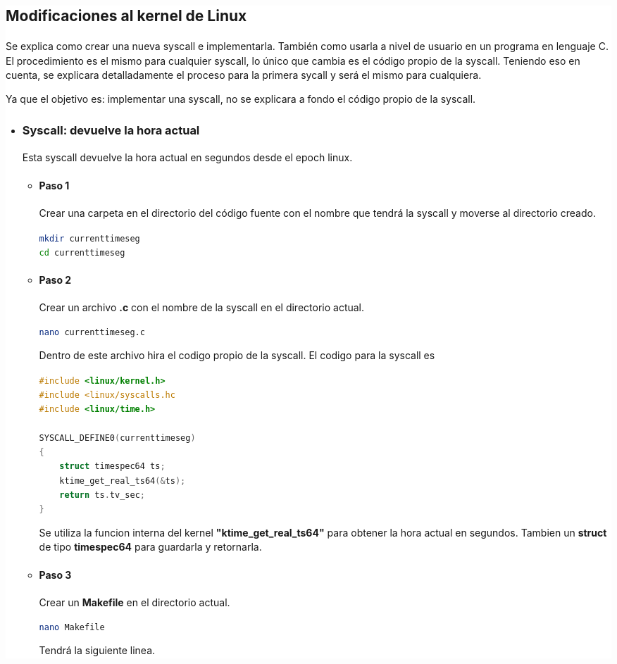 
## Modificaciones al kernel de Linux
Se explica como crear una nueva syscall e implementarla. También como usarla a nivel de usuario en un programa en lenguaje C. El procedimiento es el mismo para cualquier syscall, lo único que cambia es el código propio de la syscall. Teniendo eso en cuenta, se explicara detalladamente el proceso para la primera sycall y será el mismo para cualquiera.

Ya que el objetivo es: implementar una syscall, no se explicara a fondo el código propio de la syscall. 


* ### Syscall: devuelve la hora actual
    Esta syscall devuelve la hora actual en segundos desde el epoch linux.

    * #### Paso 1
        Crear una carpeta en el directorio del código fuente con el nombre que tendrá la syscall y moverse al directorio creado.

        ```bash
        mkdir currenttimeseg
        cd currenttimeseg
        ```
    * #### Paso 2

        Crear un archivo **.c** con el nombre de la syscall en el directorio actual.

        ```bash
        nano currenttimeseg.c
        ```

        Dentro de este archivo hira el codigo propio de la syscall.
        El codigo para la syscall es

        ```c
        #include <linux/kernel.h>
        #include <linux/syscalls.hc
        #include <linux/time.h>

        SYSCALL_DEFINE0(currenttimeseg)
        {
            struct timespec64 ts;
            ktime_get_real_ts64(&ts);
            return ts.tv_sec;
        }
        ```

        Se utiliza la funcion interna del kernel **"ktime_get_real_ts64"** para obtener la hora actual en segundos. Tambien un **struct** de tipo **timespec64** para guardarla y retornarla.

    * #### Paso 3
        Crear un **Makefile** en el directorio actual.

        ```bash
        nano Makefile
        ```
        Tendrá la siguiente linea.
